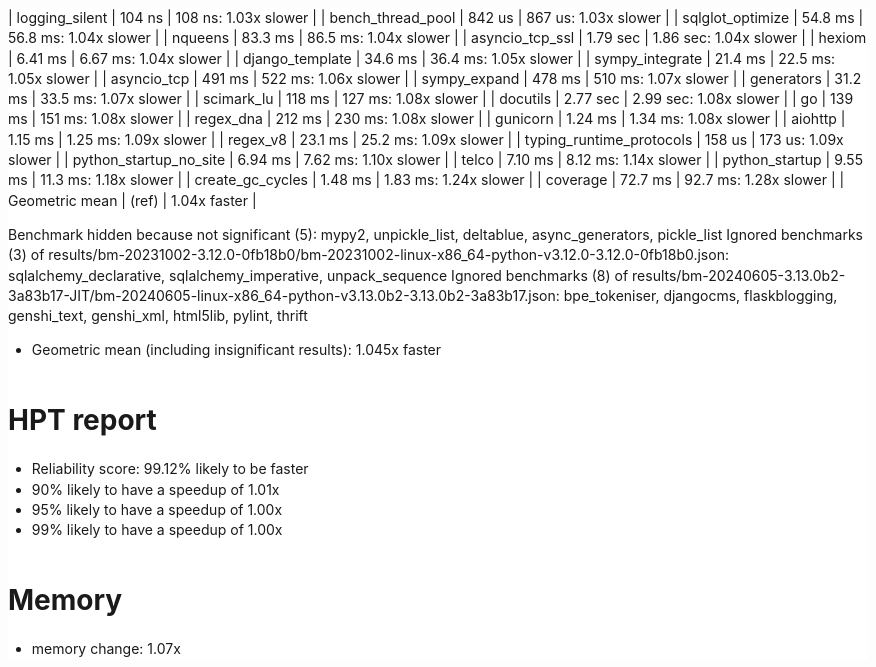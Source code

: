 | logging_silent             | 104 ns                                                 | 108 ns: 1.03x slower                                       |
| bench_thread_pool          | 842 us                                                 | 867 us: 1.03x slower                                       |
| sqlglot_optimize           | 54.8 ms                                                | 56.8 ms: 1.04x slower                                      |
| nqueens                    | 83.3 ms                                                | 86.5 ms: 1.04x slower                                      |
| asyncio_tcp_ssl            | 1.79 sec                                               | 1.86 sec: 1.04x slower                                     |
| hexiom                     | 6.41 ms                                                | 6.67 ms: 1.04x slower                                      |
| django_template            | 34.6 ms                                                | 36.4 ms: 1.05x slower                                      |
| sympy_integrate            | 21.4 ms                                                | 22.5 ms: 1.05x slower                                      |
| asyncio_tcp                | 491 ms                                                 | 522 ms: 1.06x slower                                       |
| sympy_expand               | 478 ms                                                 | 510 ms: 1.07x slower                                       |
| generators                 | 31.2 ms                                                | 33.5 ms: 1.07x slower                                      |
| scimark_lu                 | 118 ms                                                 | 127 ms: 1.08x slower                                       |
| docutils                   | 2.77 sec                                               | 2.99 sec: 1.08x slower                                     |
| go                         | 139 ms                                                 | 151 ms: 1.08x slower                                       |
| regex_dna                  | 212 ms                                                 | 230 ms: 1.08x slower                                       |
| gunicorn                   | 1.24 ms                                                | 1.34 ms: 1.08x slower                                      |
| aiohttp                    | 1.15 ms                                                | 1.25 ms: 1.09x slower                                      |
| regex_v8                   | 23.1 ms                                                | 25.2 ms: 1.09x slower                                      |
| typing_runtime_protocols   | 158 us                                                 | 173 us: 1.09x slower                                       |
| python_startup_no_site     | 6.94 ms                                                | 7.62 ms: 1.10x slower                                      |
| telco                      | 7.10 ms                                                | 8.12 ms: 1.14x slower                                      |
| python_startup             | 9.55 ms                                                | 11.3 ms: 1.18x slower                                      |
| create_gc_cycles           | 1.48 ms                                                | 1.83 ms: 1.24x slower                                      |
| coverage                   | 72.7 ms                                                | 92.7 ms: 1.28x slower                                      |
| Geometric mean             | (ref)                                                  | 1.04x faster                                               |

Benchmark hidden because not significant (5): mypy2, unpickle_list, deltablue, async_generators, pickle_list
Ignored benchmarks (3) of results/bm-20231002-3.12.0-0fb18b0/bm-20231002-linux-x86_64-python-v3.12.0-3.12.0-0fb18b0.json: sqlalchemy_declarative, sqlalchemy_imperative, unpack_sequence
Ignored benchmarks (8) of results/bm-20240605-3.13.0b2-3a83b17-JIT/bm-20240605-linux-x86_64-python-v3.13.0b2-3.13.0b2-3a83b17.json: bpe_tokeniser, djangocms, flaskblogging, genshi_text, genshi_xml, html5lib, pylint, thrift

- Geometric mean (including insignificant results): 1.045x faster
# HPT report

- Reliability score: 99.12% likely to be faster
- 90% likely to have a speedup of 1.01x
- 95% likely to have a speedup of 1.00x
- 99% likely to have a speedup of 1.00x

# Memory
- memory change: 1.07x